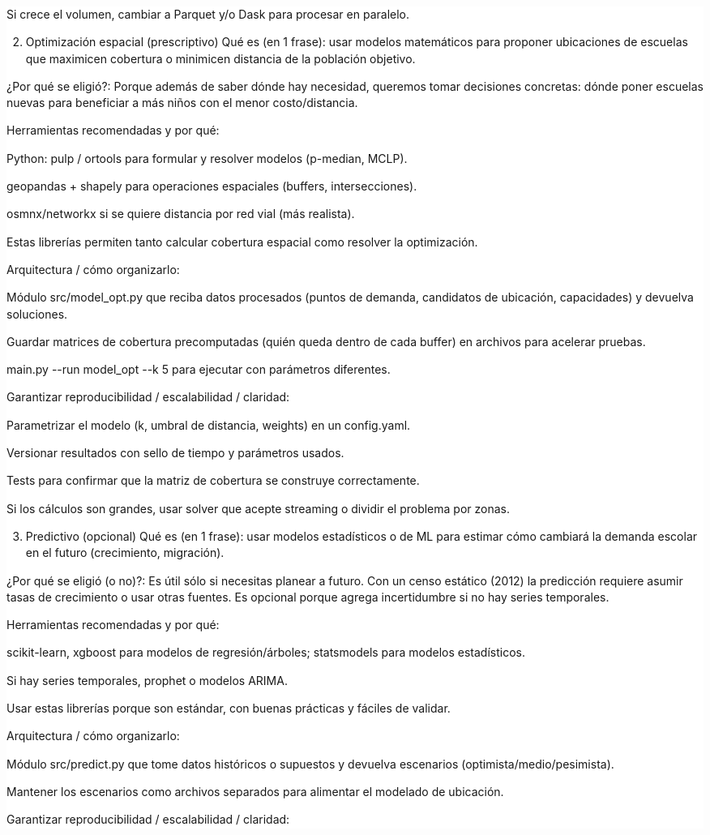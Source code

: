Si crece el volumen, cambiar a Parquet y/o Dask para procesar en paralelo.

2) Optimización espacial (prescriptivo)
Qué es (en 1 frase): usar modelos matemáticos para proponer ubicaciones de escuelas que maximicen cobertura o minimicen distancia de la población objetivo.

¿Por qué se eligió?: Porque además de saber dónde hay necesidad, queremos tomar decisiones concretas: dónde poner escuelas nuevas para beneficiar a más niños con el menor costo/distancia.

Herramientas recomendadas y por qué:

Python: pulp / ortools para formular y resolver modelos (p-median, MCLP).

geopandas + shapely para operaciones espaciales (buffers, intersecciones).

osmnx/networkx si se quiere distancia por red vial (más realista).

Estas librerías permiten tanto calcular cobertura espacial como resolver la optimización.

Arquitectura / cómo organizarlo:

Módulo src/model_opt.py que reciba datos procesados (puntos de demanda, candidatos de ubicación, capacidades) y devuelva soluciones.

Guardar matrices de cobertura precomputadas (quién queda dentro de cada buffer) en archivos para acelerar pruebas.

main.py --run model_opt --k 5 para ejecutar con parámetros diferentes.

Garantizar reproducibilidad / escalabilidad / claridad:

Parametrizar el modelo (k, umbral de distancia, weights) en un config.yaml.

Versionar resultados con sello de tiempo y parámetros usados.

Tests para confirmar que la matriz de cobertura se construye correctamente.

Si los cálculos son grandes, usar solver que acepte streaming o dividir el problema por zonas.

3) Predictivo (opcional)
Qué es (en 1 frase): usar modelos estadísticos o de ML para estimar cómo cambiará la demanda escolar en el futuro (crecimiento, migración).

¿Por qué se eligió (o no)?: Es útil sólo si necesitas planear a futuro. Con un censo estático (2012) la predicción requiere asumir tasas de crecimiento o usar otras fuentes. Es opcional porque agrega incertidumbre si no hay series temporales.

Herramientas recomendadas y por qué:

scikit-learn, xgboost para modelos de regresión/árboles; statsmodels para modelos estadísticos.

Si hay series temporales, prophet o modelos ARIMA.

Usar estas librerías porque son estándar, con buenas prácticas y fáciles de validar.

Arquitectura / cómo organizarlo:

Módulo src/predict.py que tome datos históricos o supuestos y devuelva escenarios (optimista/medio/pesimista).

Mantener los escenarios como archivos separados para alimentar el modelado de ubicación.

Garantizar reproducibilidad / escalabilidad / claridad:
